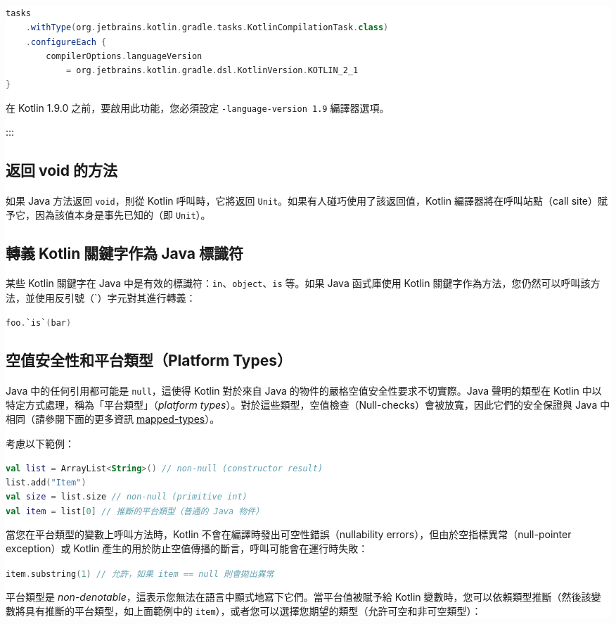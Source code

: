</TabItem>
<TabItem value="groovy" label="Groovy" default>

```groovy
tasks
    .withType(org.jetbrains.kotlin.gradle.tasks.KotlinCompilationTask.class)
    .configureEach {
        compilerOptions.languageVersion
            = org.jetbrains.kotlin.gradle.dsl.KotlinVersion.KOTLIN_2_1
}
```

</TabItem>
</Tabs>

在 Kotlin 1.9.0 之前，要啟用此功能，您必須設定 `-language-version 1.9` 編譯器選項。

:::

## 返回 void 的方法

如果 Java 方法返回 `void`，則從 Kotlin 呼叫時，它將返回 `Unit`。如果有人碰巧使用了該返回值，Kotlin 編譯器將在呼叫站點（call site）賦予它，因為該值本身是事先已知的（即 `Unit`）。

## 轉義 Kotlin 關鍵字作為 Java 標識符

某些 Kotlin 關鍵字在 Java 中是有效的標識符：`in`、`object`、`is` 等。如果 Java 函式庫使用 Kotlin 關鍵字作為方法，您仍然可以呼叫該方法，並使用反引號（`）字元對其進行轉義：

```kotlin
foo.`is`(bar)
```

## 空值安全性和平台類型（Platform Types）

Java 中的任何引用都可能是 `null`，這使得 Kotlin 對於來自 Java 的物件的嚴格空值安全性要求不切實際。Java 聲明的類型在 Kotlin 中以特定方式處理，稱為「平台類型」（*platform types*）。對於這些類型，空值檢查（Null-checks）會被放寬，因此它們的安全保證與 Java 中相同（請參閱下面的更多資訊 [mapped-types](#mapped-types)）。

考慮以下範例：

```kotlin
val list = ArrayList<String>() // non-null (constructor result)
list.add("Item")
val size = list.size // non-null (primitive int)
val item = list[0] // 推斷的平台類型（普通的 Java 物件）
```

當您在平台類型的變數上呼叫方法時，Kotlin 不會在編譯時發出可空性錯誤（nullability errors），但由於空指標異常（null-pointer exception）或 Kotlin 產生的用於防止空值傳播的斷言，呼叫可能會在運行時失敗：

```kotlin
item.substring(1) // 允許，如果 item == null 則會拋出異常
```

平台類型是 *non-denotable*，這表示您無法在語言中顯式地寫下它們。當平台值被賦予給 Kotlin 變數時，您可以依賴類型推斷（然後該變數將具有推斷的平台類型，如上面範例中的 `item`），或者您可以選擇您期望的類型（允許可空和非可空類型）：
